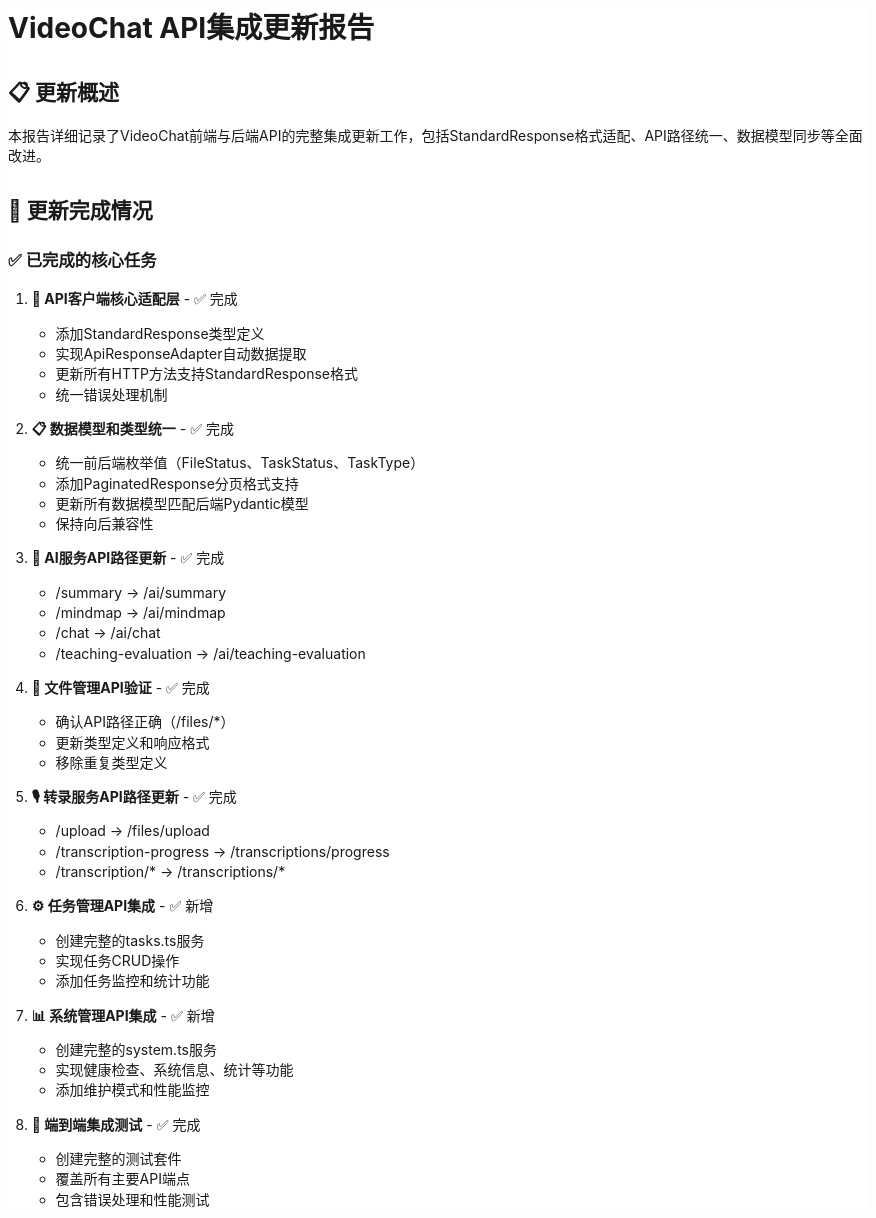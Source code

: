 # VideoChat API集成更新报告

## 📋 更新概述

本报告详细记录了VideoChat前端与后端API的完整集成更新工作，包括StandardResponse格式适配、API路径统一、数据模型同步等全面改进。

## 🚀 **更新完成情况**

### ✅ **已完成的核心任务**

1. **🔧 API客户端核心适配层** - ✅ 完成
   - 添加StandardResponse<T>类型定义
   - 实现ApiResponseAdapter自动数据提取
   - 更新所有HTTP方法支持StandardResponse格式
   - 统一错误处理机制

2. **📋 数据模型和类型统一** - ✅ 完成
   - 统一前后端枚举值（FileStatus、TaskStatus、TaskType）
   - 添加PaginatedResponse分页格式支持
   - 更新所有数据模型匹配后端Pydantic模型
   - 保持向后兼容性

3. **🤖 AI服务API路径更新** - ✅ 完成
   - /summary → /ai/summary
   - /mindmap → /ai/mindmap
   - /chat → /ai/chat
   - /teaching-evaluation → /ai/teaching-evaluation

4. **📁 文件管理API验证** - ✅ 完成
   - 确认API路径正确（/files/*）
   - 更新类型定义和响应格式
   - 移除重复类型定义

5. **🎙️ 转录服务API路径更新** - ✅ 完成
   - /upload → /files/upload
   - /transcription-progress → /transcriptions/progress
   - /transcription/* → /transcriptions/*

6. **⚙️ 任务管理API集成** - ✅ 新增
   - 创建完整的tasks.ts服务
   - 实现任务CRUD操作
   - 添加任务监控和统计功能

7. **📊 系统管理API集成** - ✅ 新增
   - 创建完整的system.ts服务
   - 实现健康检查、系统信息、统计等功能
   - 添加维护模式和性能监控

8. **🧪 端到端集成测试** - ✅ 完成
   - 创建完整的测试套件
   - 覆盖所有主要API端点
   - 包含错误处理和性能测试
